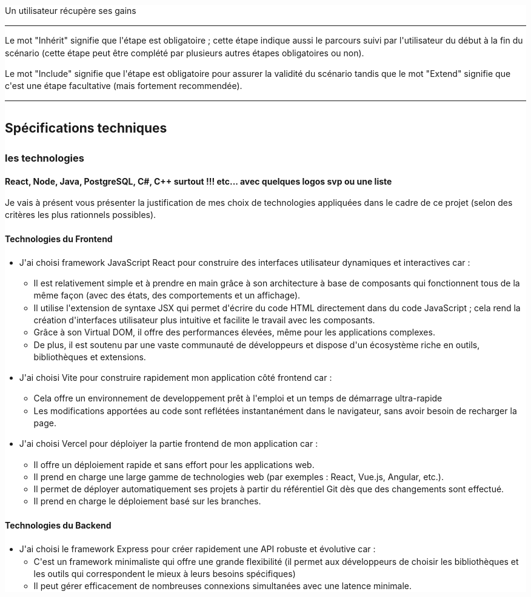 Un utilisateur récupère ses gains
___

Le mot "Inhérit" signifie que l'étape est obligatoire ; cette étape indique aussi le parcours suivi par l'utilisateur du début à la fin du scénario (cette étape peut être complété par plusieurs autres étapes obligatoires ou non).

Le mot "Include" signifie que l'étape est obligatoire pour assurer la validité du scénario tandis que le mot "Extend" signifie que c'est une étape facultative (mais fortement recommendée).

___

## Spécifications techniques

### les technologies

__React, Node, Java, PostgreSQL, C#, C++ surtout !!! etc... avec quelques logos svp ou une liste__

Je vais à présent vous présenter la justification de mes choix de technologies appliquées dans le cadre de ce projet (selon des critères les plus rationnels possibles).


####  Technologies du Frontend

- J'ai choisi framework JavaScript React pour construire des interfaces utilisateur dynamiques et interactives car :
  - Il est relativement simple et à prendre en main grâce à son architecture à base de composants qui fonctionnent tous de la même façon (avec des états, des comportements et un affichage).
  - Il utilise l'extension de syntaxe JSX qui permet d'écrire du code HTML directement dans du code JavaScript ; cela rend la création d'interfaces utilisateur plus intuitive et facilite le travail avec les composants.
  - Grâce à son Virtual DOM, il offre des performances élevées, même pour les applications complexes.
  - De plus, il est soutenu par une vaste communauté de développeurs et dispose d'un écosystème riche en outils, bibliothèques et extensions.

- J'ai choisi Vite pour construire rapidement mon application côté frontend car :
  - Cela offre un environnement de developpement prêt à l'emploi et un temps de démarrage ultra-rapide 
  - Les modifications apportées au code sont reflétées instantanément dans le navigateur, sans avoir besoin de recharger la page.

- J'ai choisi Vercel pour déploiyer la partie frontend de mon application car :
  - Il offre un déploiement rapide et sans effort pour les applications web.
  - Il prend en charge une large gamme de technologies web (par exemples : React, Vue.js, Angular, etc.).
  - Il permet de déployer automatiquement ses projets à partir du référentiel Git dès que des changements sont effectué.
  - Il prend en charge le déploiement basé sur les branches.


####  Technologies du Backend

- J'ai choisi le framework Express pour créer rapidement une API robuste et évolutive car :
  - C'est un framework minimaliste qui offre une grande flexibilité (il permet aux développeurs de choisir les bibliothèques et les outils qui correspondent le mieux à leurs besoins spécifiques)
  - Il peut gérer efficacement de nombreuses connexions simultanées avec une latence minimale.
